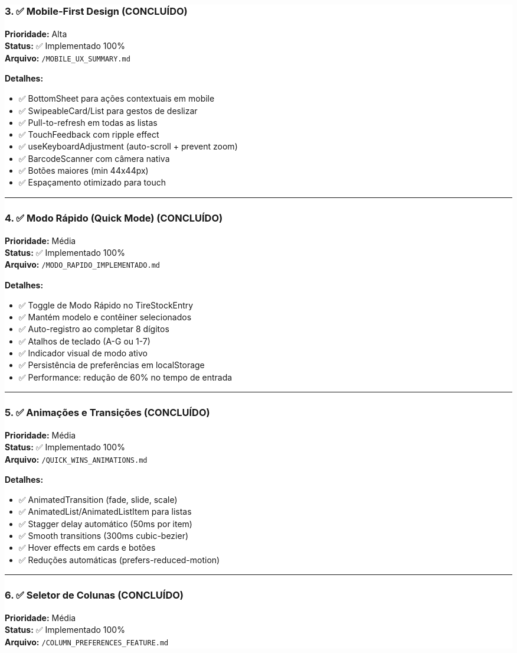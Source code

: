 ### 3. ✅ **Mobile-First Design** (CONCLUÍDO)
**Prioridade:** Alta  
**Status:** ✅ Implementado 100%  
**Arquivo:** `/MOBILE_UX_SUMMARY.md`

**Detalhes:**
- ✅ BottomSheet para ações contextuais em mobile
- ✅ SwipeableCard/List para gestos de deslizar
- ✅ Pull-to-refresh em todas as listas
- ✅ TouchFeedback com ripple effect
- ✅ useKeyboardAdjustment (auto-scroll + prevent zoom)
- ✅ BarcodeScanner com câmera nativa
- ✅ Botões maiores (min 44x44px)
- ✅ Espaçamento otimizado para touch

---

### 4. ✅ **Modo Rápido (Quick Mode)** (CONCLUÍDO)
**Prioridade:** Média  
**Status:** ✅ Implementado 100%  
**Arquivo:** `/MODO_RAPIDO_IMPLEMENTADO.md`

**Detalhes:**
- ✅ Toggle de Modo Rápido no TireStockEntry
- ✅ Mantém modelo e contêiner selecionados
- ✅ Auto-registro ao completar 8 dígitos
- ✅ Atalhos de teclado (A-G ou 1-7)
- ✅ Indicador visual de modo ativo
- ✅ Persistência de preferências em localStorage
- ✅ Performance: redução de 60% no tempo de entrada

---

### 5. ✅ **Animações e Transições** (CONCLUÍDO)
**Prioridade:** Média  
**Status:** ✅ Implementado 100%  
**Arquivo:** `/QUICK_WINS_ANIMATIONS.md`

**Detalhes:**
- ✅ AnimatedTransition (fade, slide, scale)
- ✅ AnimatedList/AnimatedListItem para listas
- ✅ Stagger delay automático (50ms por item)
- ✅ Smooth transitions (300ms cubic-bezier)
- ✅ Hover effects em cards e botões
- ✅ Reduções automáticas (prefers-reduced-motion)

---

### 6. ✅ **Seletor de Colunas** (CONCLUÍDO)
**Prioridade:** Média  
**Status:** ✅ Implementado 100%  
**Arquivo:** `/COLUMN_PREFERENCES_FEATURE.md`
